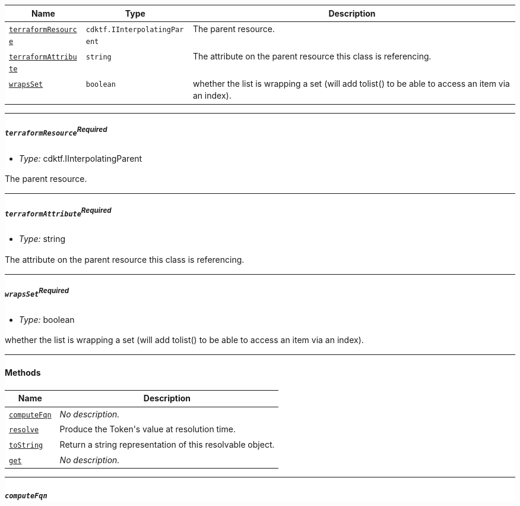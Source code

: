 | **Name** | **Type** | **Description** |
| --- | --- | --- |
| <code><a href="#@cdktf/provider-cloudinit.config.ConfigPartList.Initializer.parameter.terraformResource">terraformResource</a></code> | <code>cdktf.IInterpolatingParent</code> | The parent resource. |
| <code><a href="#@cdktf/provider-cloudinit.config.ConfigPartList.Initializer.parameter.terraformAttribute">terraformAttribute</a></code> | <code>string</code> | The attribute on the parent resource this class is referencing. |
| <code><a href="#@cdktf/provider-cloudinit.config.ConfigPartList.Initializer.parameter.wrapsSet">wrapsSet</a></code> | <code>boolean</code> | whether the list is wrapping a set (will add tolist() to be able to access an item via an index). |

---

##### `terraformResource`<sup>Required</sup> <a name="terraformResource" id="@cdktf/provider-cloudinit.config.ConfigPartList.Initializer.parameter.terraformResource"></a>

- *Type:* cdktf.IInterpolatingParent

The parent resource.

---

##### `terraformAttribute`<sup>Required</sup> <a name="terraformAttribute" id="@cdktf/provider-cloudinit.config.ConfigPartList.Initializer.parameter.terraformAttribute"></a>

- *Type:* string

The attribute on the parent resource this class is referencing.

---

##### `wrapsSet`<sup>Required</sup> <a name="wrapsSet" id="@cdktf/provider-cloudinit.config.ConfigPartList.Initializer.parameter.wrapsSet"></a>

- *Type:* boolean

whether the list is wrapping a set (will add tolist() to be able to access an item via an index).

---

#### Methods <a name="Methods" id="Methods"></a>

| **Name** | **Description** |
| --- | --- |
| <code><a href="#@cdktf/provider-cloudinit.config.ConfigPartList.computeFqn">computeFqn</a></code> | *No description.* |
| <code><a href="#@cdktf/provider-cloudinit.config.ConfigPartList.resolve">resolve</a></code> | Produce the Token's value at resolution time. |
| <code><a href="#@cdktf/provider-cloudinit.config.ConfigPartList.toString">toString</a></code> | Return a string representation of this resolvable object. |
| <code><a href="#@cdktf/provider-cloudinit.config.ConfigPartList.get">get</a></code> | *No description.* |

---

##### `computeFqn` <a name="computeFqn" id="@cdktf/provider-cloudinit.config.ConfigPartList.computeFqn"></a>

